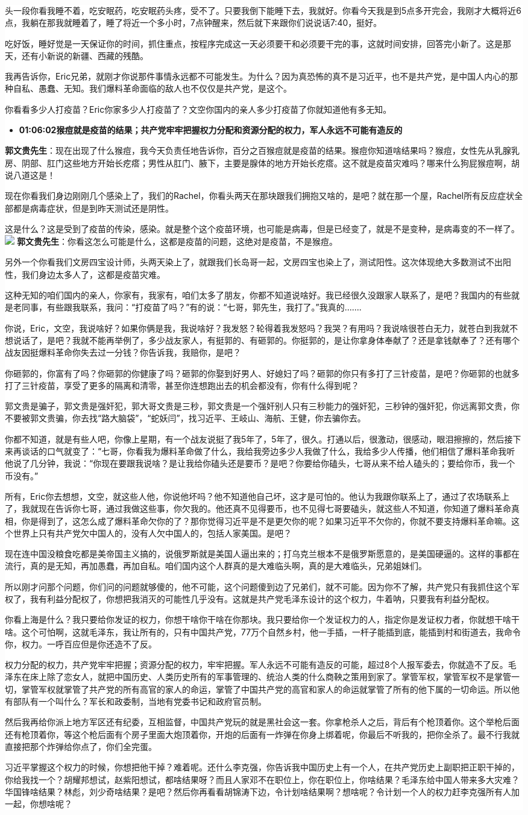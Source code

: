 头一段你看我睡不着，吃安眠药，吃安眠药头疼，受不了。只要我倒下能睡下去，我就好。你看今天我是到5点多开完会，我刚才大概将近6点，我躺在那我就睡着了，睡了将近一个多小时，7点钟醒来，然后就下来跟你们说说话7:40，挺好。
 
吃好饭，睡好觉是一天保证你的时间，抓住重点，按程序完成这一天必须要干和必须要干完的事，这就时间安排，回答完小新了。这是那天，还有小新说的新疆、西藏的残酷。
 
我再告诉你，Eric兄弟，就刚才你说那件事情永远都不可能发生。为什么？因为真恐怖的真不是习近平，也不是共产党，是中国人内心的那种自私、愚蠢、无知。我们爆料革命面临的敌人也不仅仅是共产党，是这个。
 
你看看多少人打疫苗？Eric你家多少人打疫苗了？文空你国内的亲人多少打疫苗了你就知道他有多无知。

- **01:06:02猴痘就是疫苗的结果；共产党牢牢把握权力分配和资源分配的权力，军人永远不可能有造反的**

**郭文贵先生**：现在出现了什么猴痘，我今天负责任地告诉你，百分之百猴痘就是疫苗的结果。猴痘你知道啥结果吗？猴痘，女性先从乳腺乳房、阴部、肛门这些地方开始长疙瘩；男性从肛门、腋下，主要是腺体的地方开始长疙瘩。这不就是疫苗灾难吗？哪来什么狗屁猴痘啊，胡说八道这是！
 
现在你看我们身边刚刚几个感染上了，我们的Rachel，你看头两天在那块跟我们拥抱又啥的，是吧？就在那一个屋，Rachel所有反应症状全部都是病毒症状，但是到昨天测试还是阴性。
 
这是什么？这是受到了疫苗的传染，感染。就是整个这个疫苗环境，也可能是病毒，但是已经变了，就是不是变种，是病毒变的不一样了。
 ![](https://assets.gnews.org/wp-content/uploads/2022/05/截圖-2022-05-23-上午5.16.57_1653297450.png) 
**郭文贵先生**：你看这怎么可能是什么，这都是疫苗的问题，这绝对是疫苗，不是猴痘。
 
另外一个你看我们文房四宝设计师，头两天染上了，就跟我们长岛哥一起，文房四宝也染上了，测试阳性。这次体现绝大多数测试不出阳性，我们身边太多人了，这都是疫苗灾难。
 
这种无知的咱们国内的亲人，你家有，我家有，咱们太多了朋友，你都不知道说啥好。我已经很久没跟家人联系了，是吧？我国内的有些就是老同事，有些跟我联系，我问：“打疫苗了吗？”有的说：“七哥，郭先生，我打了。”我真的…….
 
你说，Eric，文空，我说啥好？如果你俩是我，我说啥好？我发怒？轮得着我发怒吗？我哭？有用吗？我说啥很苍白无力，就苍白到我就不想说话了，是吧？我就不能再举例了，多少战友家人，有挺郭的、有砸郭的。你挺郭的，是让你拿身体奉献了？还是拿钱献奉了？还有哪个战友因挺爆料革命你失去过一分钱？你告诉我，我赔你，是吧？
 
你砸郭的，你富有了吗？你砸郭的你健康了吗？砸郭的你娶到好男人、好媳妇了吗？砸郭的你只有多打了三针疫苗，是吧？你砸郭的也就多打了三针疫苗，享受了更多的隔离和清零，甚至你连想跑出去的机会都没有，你有什么得到呢？
 
郭文贵是骗子，郭文贵是强奸犯，郭大哥文贵是三秒，郭文贵是一个强奸别人只有三秒能力的强奸犯，三秒钟的强奸犯，你远离郭文贵，你不要被郭文贵骗，你去找“路大脑袋”，“蛇妖闫”，找习近平、王岐山、海航、王健，你去骗你去。
 
你都不知道，就是有些人吧，你像上星期，有一个战友说挺了我5年了，5年了，很久。打通以后，很激动，很感动，眼泪擦擦的，然后接下来再谈话的口气就变了：“七哥，你看我为爆料革命做了什么，我给我旁边多少人我做了什么，我给多少人传播，他们相信了爆料革命我听他说了几分钟，我说：“你现在要跟我说啥？是让我给你磕头还是要币？是吧？你要给你磕头，七哥从来不给人磕头的；要给你币，我一个币没有。”
 
所有，Eric你去想想，文空，就这些人他，你说他坏吗？他不知道他自己坏，这才是可怕的。他认为我跟你联系上了，通过了农场联系上了，我就现在告诉你七哥，通过我做这些事，你欠我的。他还真不见得要币，也不见得七哥要磕头，就这些人不知道，你知道了爆料革命真相，你是得到了，这怎么成了爆料革命欠你的了？那你觉得习近平是不是更欠你的呢？如果习近平不欠你的，你就不要支持爆料革命嘛。这个世界上只有共产党欠中国人的，没有人欠中国人的，包括人家美国。是吧？
 
现在连中国没粮食吃都是美帝国主义搞的，说俄罗斯就是美国人逼出来的；打乌克兰根本不是俄罗斯愿意的，是美国硬逼的。这样的事都在流行，真的是无知，再加愚蠢，再加自私。咱们国内这个人群真的是大难临头啊，真的是大难临头，兄弟姐妹们。
 
所以刚才问那个问题，你们问的问题就够傻的，他不可能，这个问题傻到边了兄弟们，就不可能。因为你不了解，共产党只有我抓住这个军权了，我有利益分配权了，你想把我消灭的可能性几乎没有。这就是共产党毛泽东设计的这个权力，牛着呐，只要我有利益分配权。
 
你看上海是什么？我只要给你发证的权力，你想干啥你干啥在你那块。我只要给你一个发证权力的人，指定你是发证权力者，你就想干啥干啥。这个可怕啊，这就毛泽东，我让所有的，只有中国共产党，77万个自然乡村，他一手插，一杆子能插到底，能插到村和街道去，我命令你，权力。一呼百应但是你还造不了反。
 
权力分配的权力，共产党牢牢把握；资源分配的权力，牢牢把握。军人永远不可能有造反的可能，超过8个人报军委去，你就造不了反。毛泽东在床上除了恋女人，就把中国历史、人类历史所有的军事管理的、统治人类的什么商鞅之策用到家了。掌管军权，掌管军权不是掌管一切，掌管军权就掌管了共产党的所有高官的家人的命运，掌管了中国共产党的高官和家人的命运就掌管了所有的他下属的一切命运。所以他有部队有一个叫什么？军长和政委制，当地有党委书记和政府官员制。
 
然后我再给你派上地方军区还有纪委，互相监督，中国共产党玩的就是黑社会这一套。你拿枪杀人之后，背后有个枪顶着你。这个举枪后面还有枪顶着你，等这个枪后面有个房子里面大炮顶着你，开炮的后面有一炸弹在你身上绑着呢，你最后不听我的，把你全杀了。最不行我就直接把那个炸弹给你点了，你们全完蛋。
 
习近平掌握这个权力的时候，你想把他干掉？难着呢。还什么李克强，你告诉我中国历史上有一个人，在共产党历史上副职把正职干掉的，你给我找一个？胡耀邦想试，赵紫阳想试，都啥结果呀？而且人家邓不在职位上，你在职位上，你啥结果？毛泽东给中国人带来多大灾难？华国锋啥结果？林彪，刘少奇啥结果？是吧？然后你再看看胡锦涛下边，令计划啥结果啊？想啥呢？令计划一个人的权力赶李克强所有人加一起，你想啥呢？
 